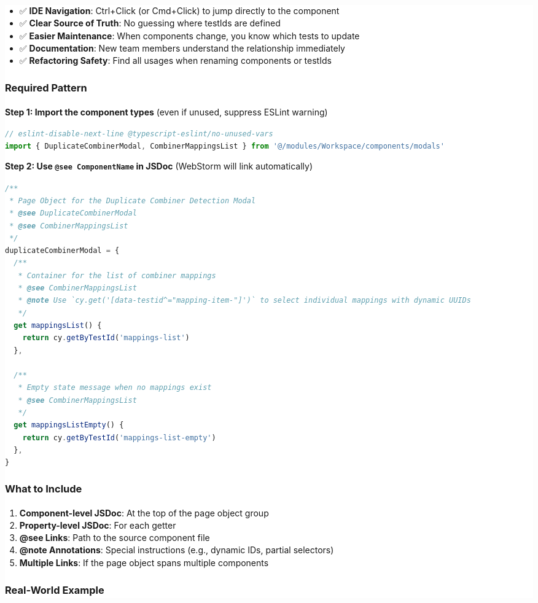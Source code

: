 - ✅ **IDE Navigation**: Ctrl+Click (or Cmd+Click) to jump directly to the component
- ✅ **Clear Source of Truth**: No guessing where testIds are defined
- ✅ **Easier Maintenance**: When components change, you know which tests to update
- ✅ **Documentation**: New team members understand the relationship immediately
- ✅ **Refactoring Safety**: Find all usages when renaming components or testIds

### Required Pattern

**Step 1: Import the component types** (even if unused, suppress ESLint warning)

```typescript
// eslint-disable-next-line @typescript-eslint/no-unused-vars
import { DuplicateCombinerModal, CombinerMappingsList } from '@/modules/Workspace/components/modals'
```

**Step 2: Use `@see ComponentName` in JSDoc** (WebStorm will link automatically)

```typescript
/**
 * Page Object for the Duplicate Combiner Detection Modal
 * @see DuplicateCombinerModal
 * @see CombinerMappingsList
 */
duplicateCombinerModal = {
  /**
   * Container for the list of combiner mappings
   * @see CombinerMappingsList
   * @note Use `cy.get('[data-testid^="mapping-item-"]')` to select individual mappings with dynamic UUIDs
   */
  get mappingsList() {
    return cy.getByTestId('mappings-list')
  },

  /**
   * Empty state message when no mappings exist
   * @see CombinerMappingsList
   */
  get mappingsListEmpty() {
    return cy.getByTestId('mappings-list-empty')
  },
}
```

### What to Include

1. **Component-level JSDoc**: At the top of the page object group
2. **Property-level JSDoc**: For each getter
3. **@see Links**: Path to the source component file
4. **@note Annotations**: Special instructions (e.g., dynamic IDs, partial selectors)
5. **Multiple Links**: If the page object spans multiple components

### Real-World Example
